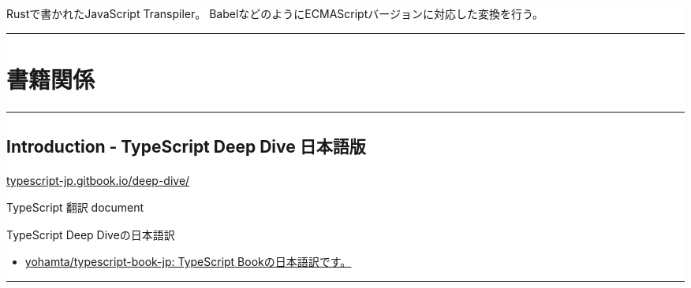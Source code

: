 Rustで書かれたJavaScript Transpiler。
BabelなどのようにECMAScriptバージョンに対応した変換を行う。


----
<h1 class="site-genre">書籍関係</h1>

----

## Introduction - TypeScript Deep Dive 日本語版
[typescript-jp.gitbook.io/deep-dive/](https://typescript-jp.gitbook.io/deep-dive/ "Introduction - TypeScript Deep Dive 日本語版")
<p class="jser-tags jser-tag-icon"><span class="jser-tag">TypeScript</span> <span class="jser-tag">翻訳</span> <span class="jser-tag">document</span></p>

TypeScript Deep Diveの日本語訳

- [yohamta/typescript-book-jp: TypeScript Bookの日本語訳です。](https://github.com/yohamta/typescript-book-jp "yohamta/typescript-book-jp: TypeScript Bookの日本語訳です。")

----
